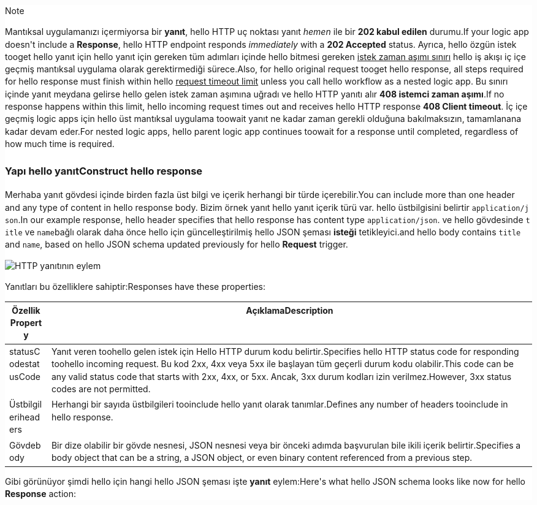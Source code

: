 > [!NOTE] 
> <span data-ttu-id="a1a0d-190">Mantıksal uygulamanızı içermiyorsa bir **yanıt**, hello HTTP uç noktası yanıt *hemen* ile bir **202 kabul edilen** durumu.</span><span class="sxs-lookup"><span data-stu-id="a1a0d-190">If your logic app doesn't include a **Response**, hello HTTP endpoint responds *immediately* with a **202 Accepted** status.</span></span> <span data-ttu-id="a1a0d-191">Ayrıca, hello özgün istek tooget hello yanıt için hello yanıt için gereken tüm adımları içinde hello bitmesi gereken [istek zaman aşımı sınırı](./logic-apps-limits-and-config.md) hello iş akışı iç içe geçmiş mantıksal uygulama olarak gerektirmediği sürece.</span><span class="sxs-lookup"><span data-stu-id="a1a0d-191">Also, for hello original request tooget hello response, all steps required for hello response must finish within hello [request timeout limit](./logic-apps-limits-and-config.md) unless you call hello workflow as a nested logic app.</span></span> <span data-ttu-id="a1a0d-192">Bu sınırı içinde yanıt meydana gelirse hello gelen istek zaman aşımına uğradı ve hello HTTP yanıtı alır **408 istemci zaman aşımı**.</span><span class="sxs-lookup"><span data-stu-id="a1a0d-192">If no response happens within this limit, hello incoming request times out and receives hello HTTP response **408 Client timeout**.</span></span> <span data-ttu-id="a1a0d-193">İç içe geçmiş logic apps için hello üst mantıksal uygulama toowait yanıt ne kadar zaman gerekli olduğuna bakılmaksızın, tamamlanana kadar devam eder.</span><span class="sxs-lookup"><span data-stu-id="a1a0d-193">For nested logic apps, hello parent logic app continues toowait for a response until completed, regardless of how much time is required.</span></span>

### <a name="construct-hello-response"></a><span data-ttu-id="a1a0d-194">Yapı hello yanıt</span><span class="sxs-lookup"><span data-stu-id="a1a0d-194">Construct hello response</span></span>

<span data-ttu-id="a1a0d-195">Merhaba yanıt gövdesi içinde birden fazla üst bilgi ve içerik herhangi bir türde içerebilir.</span><span class="sxs-lookup"><span data-stu-id="a1a0d-195">You can include more than one header and any type of content in hello response body.</span></span> <span data-ttu-id="a1a0d-196">Bizim örnek yanıt hello yanıt içerik türü var. hello üstbilgisini belirtir `application/json`.</span><span class="sxs-lookup"><span data-stu-id="a1a0d-196">In our example response, hello header specifies that hello response has content type `application/json`.</span></span> <span data-ttu-id="a1a0d-197">ve hello gövdesinde `title` ve `name`bağlı olarak daha önce hello için güncelleştirilmiş hello JSON şeması **isteği** tetikleyici.</span><span class="sxs-lookup"><span data-stu-id="a1a0d-197">and hello body contains `title` and `name`, based on hello JSON schema updated previously for hello **Request** trigger.</span></span>

![HTTP yanıtının eylem][3]

<span data-ttu-id="a1a0d-199">Yanıtları bu özelliklere sahiptir:</span><span class="sxs-lookup"><span data-stu-id="a1a0d-199">Responses have these properties:</span></span>

| <span data-ttu-id="a1a0d-200">Özellik</span><span class="sxs-lookup"><span data-stu-id="a1a0d-200">Property</span></span> | <span data-ttu-id="a1a0d-201">Açıklama</span><span class="sxs-lookup"><span data-stu-id="a1a0d-201">Description</span></span> |
| --- | --- |
| <span data-ttu-id="a1a0d-202">statusCode</span><span class="sxs-lookup"><span data-stu-id="a1a0d-202">statusCode</span></span> |<span data-ttu-id="a1a0d-203">Yanıt veren toohello gelen istek için Hello HTTP durum kodu belirtir.</span><span class="sxs-lookup"><span data-stu-id="a1a0d-203">Specifies hello HTTP status code for responding toohello incoming request.</span></span> <span data-ttu-id="a1a0d-204">Bu kod 2xx, 4xx veya 5xx ile başlayan tüm geçerli durum kodu olabilir.</span><span class="sxs-lookup"><span data-stu-id="a1a0d-204">This code can be any valid status code that starts with 2xx, 4xx, or 5xx.</span></span> <span data-ttu-id="a1a0d-205">Ancak, 3xx durum kodları izin verilmez.</span><span class="sxs-lookup"><span data-stu-id="a1a0d-205">However, 3xx status codes are not permitted.</span></span> |
| <span data-ttu-id="a1a0d-206">Üstbilgileri</span><span class="sxs-lookup"><span data-stu-id="a1a0d-206">headers</span></span> |<span data-ttu-id="a1a0d-207">Herhangi bir sayıda üstbilgileri tooinclude hello yanıt olarak tanımlar.</span><span class="sxs-lookup"><span data-stu-id="a1a0d-207">Defines any number of headers tooinclude in hello response.</span></span> |
| <span data-ttu-id="a1a0d-208">Gövde</span><span class="sxs-lookup"><span data-stu-id="a1a0d-208">body</span></span> |<span data-ttu-id="a1a0d-209">Bir dize olabilir bir gövde nesnesi, JSON nesnesi veya bir önceki adımda başvurulan bile ikili içerik belirtir.</span><span class="sxs-lookup"><span data-stu-id="a1a0d-209">Specifies a body object that can be a string, a JSON object, or even binary content referenced from a previous step.</span></span> |

<span data-ttu-id="a1a0d-210">Gibi görünüyor şimdi hello için hangi hello JSON şeması işte **yanıt** eylem:</span><span class="sxs-lookup"><span data-stu-id="a1a0d-210">Here's what hello JSON schema looks like now for hello **Response** action:</span></span>


[1]: ./media/logic-apps-http-endpoint/manualtrigger.png
[2]: ./media/logic-apps-http-endpoint/manualtriggerurl.png
[3]: ./media/logic-apps-http-endpoint/response.png